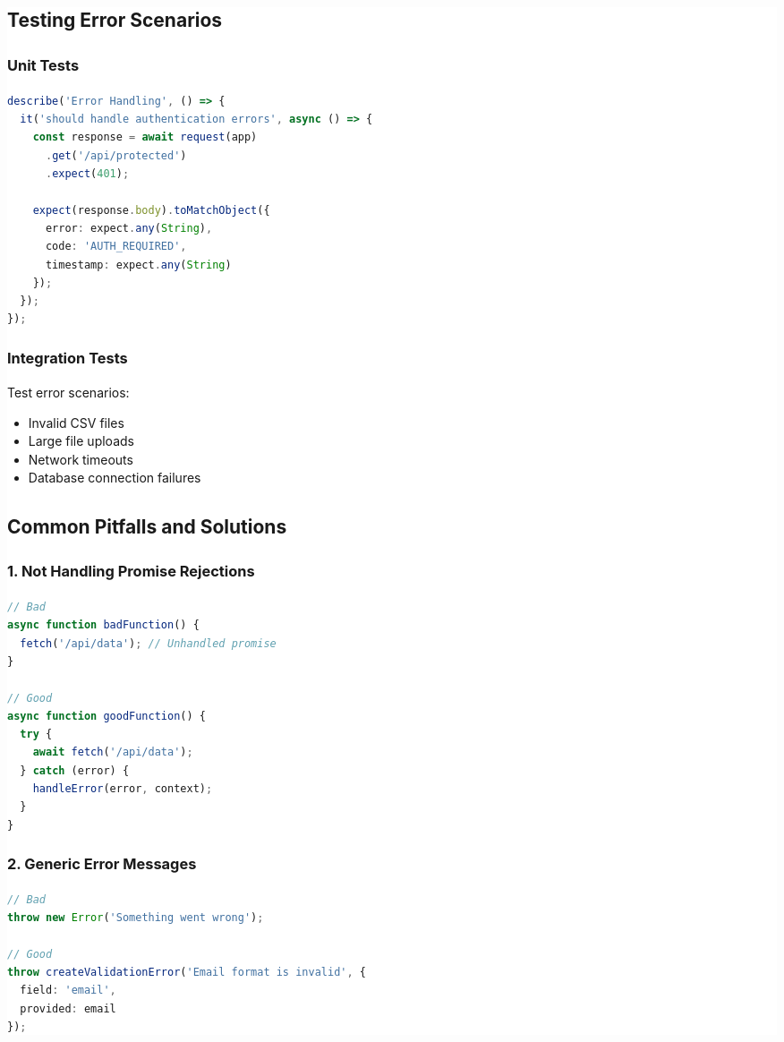 ## Testing Error Scenarios

### Unit Tests

```typescript
describe('Error Handling', () => {
  it('should handle authentication errors', async () => {
    const response = await request(app)
      .get('/api/protected')
      .expect(401);
    
    expect(response.body).toMatchObject({
      error: expect.any(String),
      code: 'AUTH_REQUIRED',
      timestamp: expect.any(String)
    });
  });
});
```

### Integration Tests

Test error scenarios:
- Invalid CSV files
- Large file uploads
- Network timeouts
- Database connection failures

## Common Pitfalls and Solutions

### 1. Not Handling Promise Rejections
```typescript
// Bad
async function badFunction() {
  fetch('/api/data'); // Unhandled promise
}

// Good
async function goodFunction() {
  try {
    await fetch('/api/data');
  } catch (error) {
    handleError(error, context);
  }
}
```

### 2. Generic Error Messages
```typescript
// Bad
throw new Error('Something went wrong');

// Good
throw createValidationError('Email format is invalid', { 
  field: 'email', 
  provided: email 
});
```
